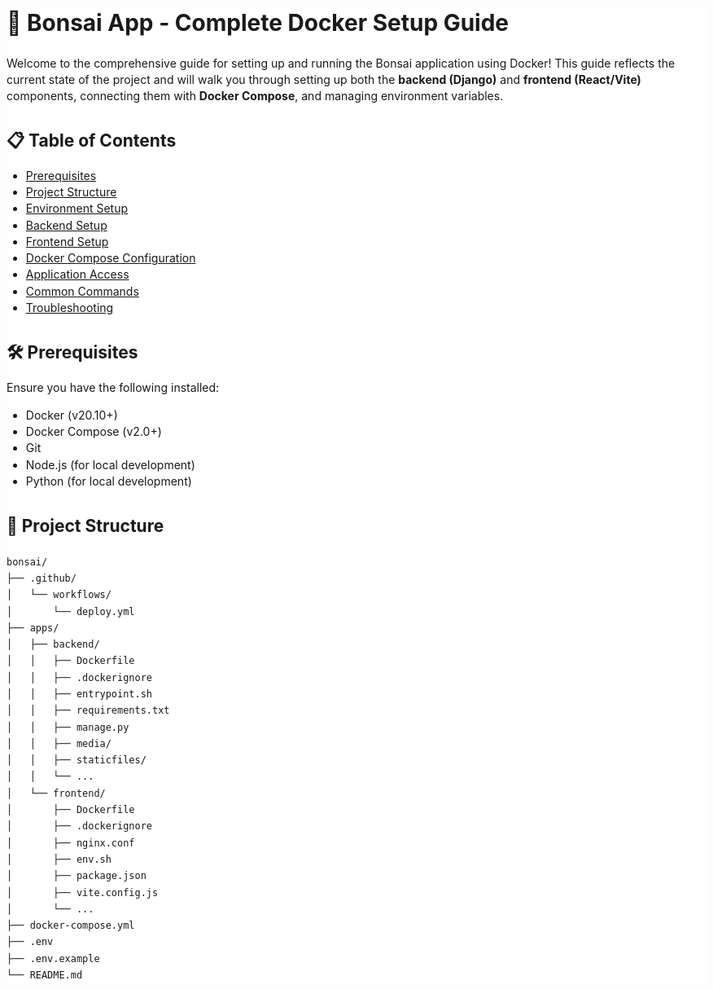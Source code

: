 # 🌿 Bonsai App - Complete Docker Setup Guide

Welcome to the comprehensive guide for setting up and running the Bonsai application using Docker! This guide reflects the current state of the project and will walk you through setting up both the **backend (Django)** and **frontend (React/Vite)** components, connecting them with **Docker Compose**, and managing environment variables.

## 📋 Table of Contents

- [Prerequisites](#-prerequisites)
- [Project Structure](#-project-structure)
- [Environment Setup](#-environment-setup)
- [Backend Setup](#-backend-setup)
- [Frontend Setup](#-frontend-setup)
- [Docker Compose Configuration](#-docker-compose-configuration)
- [Application Access](#-application-access)
- [Common Commands](#-common-commands)
- [Troubleshooting](#-troubleshooting)

## 🛠️ Prerequisites

Ensure you have the following installed:
- Docker (v20.10+)
- Docker Compose (v2.0+)
- Git
- Node.js (for local development)
- Python (for local development)

## 📁 Project Structure

```
bonsai/
├── .github/
│   └── workflows/
│       └── deploy.yml
├── apps/
│   ├── backend/
│   │   ├── Dockerfile
│   │   ├── .dockerignore
│   │   ├── entrypoint.sh
│   │   ├── requirements.txt
│   │   ├── manage.py
│   │   ├── media/
│   │   ├── staticfiles/
│   │   └── ...
│   └── frontend/
│       ├── Dockerfile
│       ├── .dockerignore
│       ├── nginx.conf
│       ├── env.sh
│       ├── package.json
│       ├── vite.config.js
│       └── ...
├── docker-compose.yml
├── .env
├── .env.example
└── README.md
```
